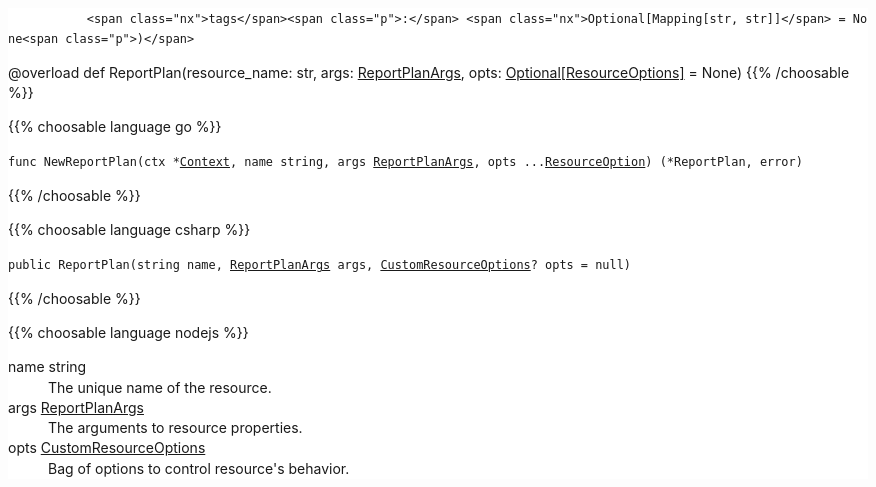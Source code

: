                <span class="nx">tags</span><span class="p">:</span> <span class="nx">Optional[Mapping[str, str]]</span> = None<span class="p">)</span>
<span class=nd>@overload</span>
<span class="k">def </span><span class="nx">ReportPlan</span><span class="p">(</span><span class="nx">resource_name</span><span class="p">:</span> <span class="nx">str</span><span class="p">,</span>
               <span class="nx">args</span><span class="p">:</span> <span class="nx"><a href="#inputs">ReportPlanArgs</a></span><span class="p">,</span>
               <span class="nx">opts</span><span class="p">:</span> <span class="nx"><a href="/docs/reference/pkg/python/pulumi/#pulumi.ResourceOptions">Optional[ResourceOptions]</a></span> = None<span class="p">)</span></code></pre></div>
{{% /choosable %}}

{{% choosable language go %}}
<div class="highlight"><pre class="chroma"><code class="language-go" data-lang="go"><span class="k">func </span><span class="nx">NewReportPlan</span><span class="p">(</span><span class="nx">ctx</span><span class="p"> *</span><span class="nx"><a href="https://pkg.go.dev/github.com/pulumi/pulumi/sdk/v3/go/pulumi?tab=doc#Context">Context</a></span><span class="p">,</span> <span class="nx">name</span><span class="p"> </span><span class="nx">string</span><span class="p">,</span> <span class="nx">args</span><span class="p"> </span><span class="nx"><a href="#inputs">ReportPlanArgs</a></span><span class="p">,</span> <span class="nx">opts</span><span class="p"> ...</span><span class="nx"><a href="https://pkg.go.dev/github.com/pulumi/pulumi/sdk/v3/go/pulumi?tab=doc#ResourceOption">ResourceOption</a></span><span class="p">) (*<span class="nx">ReportPlan</span>, error)</span></code></pre></div>
{{% /choosable %}}

{{% choosable language csharp %}}
<div class="highlight"><pre class="chroma"><code class="language-csharp" data-lang="csharp"><span class="k">public </span><span class="nx">ReportPlan</span><span class="p">(</span><span class="nx">string</span><span class="p"> </span><span class="nx">name<span class="p">,</span> <span class="nx"><a href="#inputs">ReportPlanArgs</a></span><span class="p"> </span><span class="nx">args<span class="p">,</span> <span class="nx"><a href="/docs/reference/pkg/dotnet/Pulumi/Pulumi.CustomResourceOptions.html">CustomResourceOptions</a></span><span class="p">? </span><span class="nx">opts = null<span class="p">)</span></code></pre></div>
{{% /choosable %}}

{{% choosable language nodejs %}}

<dl class="resources-properties"><dt
        class="property-required" title="Required">
        <span>name</span>
        <span class="property-indicator"></span>
        <span class="property-type">string</span>
    </dt>
    <dd>The unique name of the resource.</dd><dt
        class="property-required" title="Required">
        <span>args</span>
        <span class="property-indicator"></span>
        <span class="property-type"><a href="#inputs">ReportPlanArgs</a></span>
    </dt>
    <dd>The arguments to resource properties.</dd><dt
        class="property-optional" title="Optional">
        <span>opts</span>
        <span class="property-indicator"></span>
        <span class="property-type"><a href="/docs/reference/pkg/nodejs/pulumi/pulumi/#CustomResourceOptions">CustomResourceOptions</a></span>
    </dt>
    <dd>Bag of options to control resource&#39;s behavior.</dd></dl>

